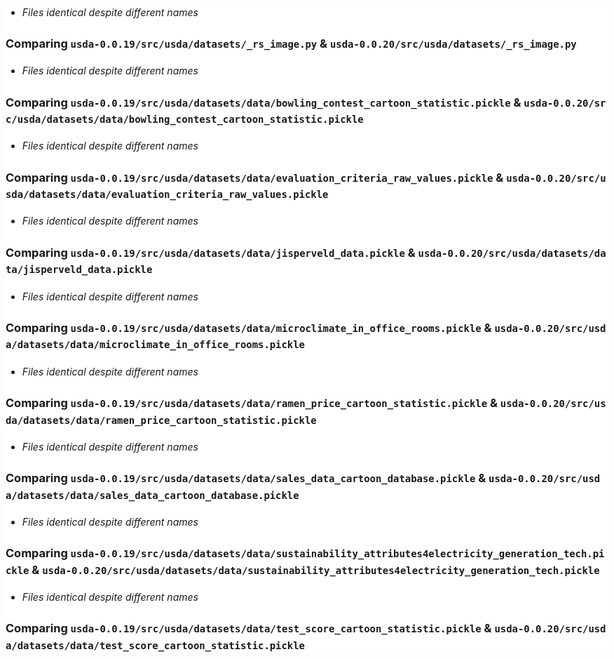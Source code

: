  * *Files identical despite different names*

### Comparing `usda-0.0.19/src/usda/datasets/_rs_image.py` & `usda-0.0.20/src/usda/datasets/_rs_image.py`

 * *Files identical despite different names*

### Comparing `usda-0.0.19/src/usda/datasets/data/bowling_contest_cartoon_statistic.pickle` & `usda-0.0.20/src/usda/datasets/data/bowling_contest_cartoon_statistic.pickle`

 * *Files identical despite different names*

### Comparing `usda-0.0.19/src/usda/datasets/data/evaluation_criteria_raw_values.pickle` & `usda-0.0.20/src/usda/datasets/data/evaluation_criteria_raw_values.pickle`

 * *Files identical despite different names*

### Comparing `usda-0.0.19/src/usda/datasets/data/jisperveld_data.pickle` & `usda-0.0.20/src/usda/datasets/data/jisperveld_data.pickle`

 * *Files identical despite different names*

### Comparing `usda-0.0.19/src/usda/datasets/data/microclimate_in_office_rooms.pickle` & `usda-0.0.20/src/usda/datasets/data/microclimate_in_office_rooms.pickle`

 * *Files identical despite different names*

### Comparing `usda-0.0.19/src/usda/datasets/data/ramen_price_cartoon_statistic.pickle` & `usda-0.0.20/src/usda/datasets/data/ramen_price_cartoon_statistic.pickle`

 * *Files identical despite different names*

### Comparing `usda-0.0.19/src/usda/datasets/data/sales_data_cartoon_database.pickle` & `usda-0.0.20/src/usda/datasets/data/sales_data_cartoon_database.pickle`

 * *Files identical despite different names*

### Comparing `usda-0.0.19/src/usda/datasets/data/sustainability_attributes4electricity_generation_tech.pickle` & `usda-0.0.20/src/usda/datasets/data/sustainability_attributes4electricity_generation_tech.pickle`

 * *Files identical despite different names*

### Comparing `usda-0.0.19/src/usda/datasets/data/test_score_cartoon_statistic.pickle` & `usda-0.0.20/src/usda/datasets/data/test_score_cartoon_statistic.pickle`
